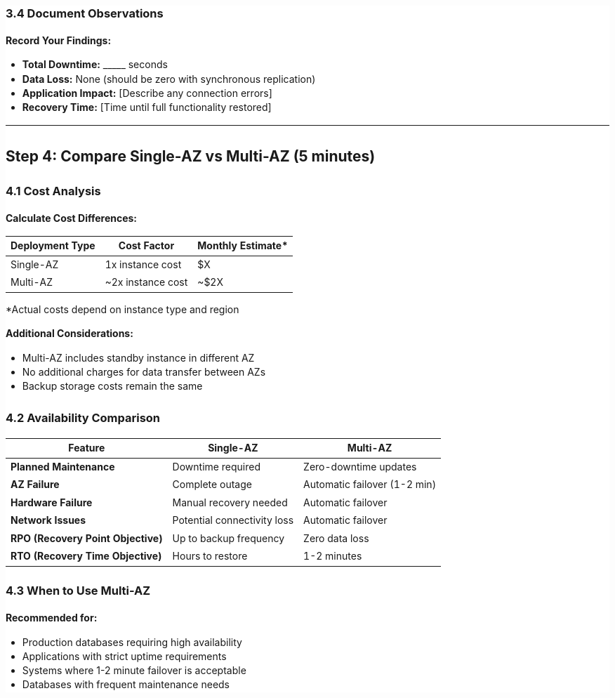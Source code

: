 ### 3.4 Document Observations

**Record Your Findings:**
- **Total Downtime:** _____ seconds
- **Data Loss:** None (should be zero with synchronous replication)
- **Application Impact:** [Describe any connection errors]
- **Recovery Time:** [Time until full functionality restored]

---

## Step 4: Compare Single-AZ vs Multi-AZ (5 minutes)

### 4.1 Cost Analysis

**Calculate Cost Differences:**

| Deployment Type | Cost Factor | Monthly Estimate* |
|----------------|-------------|-------------------|
| Single-AZ | 1x instance cost | $X |
| Multi-AZ | ~2x instance cost | ~$2X |

*Actual costs depend on instance type and region

**Additional Considerations:**
- Multi-AZ includes standby instance in different AZ
- No additional charges for data transfer between AZs
- Backup storage costs remain the same

### 4.2 Availability Comparison

| Feature | Single-AZ | Multi-AZ |
|---------|-----------|----------|
| **Planned Maintenance** | Downtime required | Zero-downtime updates |
| **AZ Failure** | Complete outage | Automatic failover (1-2 min) |
| **Hardware Failure** | Manual recovery needed | Automatic failover |
| **Network Issues** | Potential connectivity loss | Automatic failover |
| **RPO (Recovery Point Objective)** | Up to backup frequency | Zero data loss |
| **RTO (Recovery Time Objective)** | Hours to restore | 1-2 minutes |

### 4.3 When to Use Multi-AZ

**Recommended for:**
- Production databases requiring high availability
- Applications with strict uptime requirements
- Systems where 1-2 minute failover is acceptable
- Databases with frequent maintenance needs
